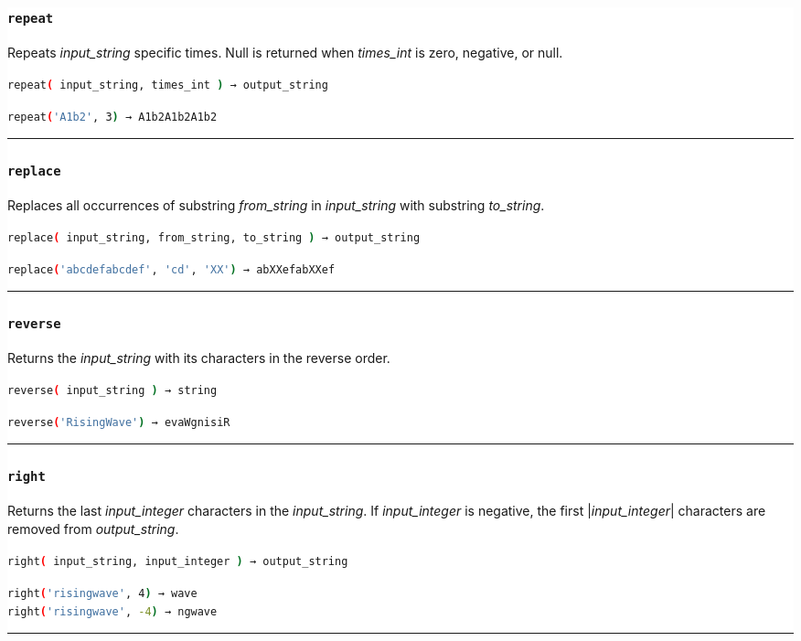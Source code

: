 
### `repeat`

Repeats _input_string_ specific times. Null is returned when _times_int_ is zero, negative, or null.

```bash title=Syntax
repeat( input_string, times_int ) → output_string
```

```bash title=Examples
repeat('A1b2', 3) → A1b2A1b2A1b2
```

---

### `replace`

Replaces all occurrences of substring _from_string_ in _input_string_ with substring _to_string_.

```bash title=Syntax
replace( input_string, from_string, to_string ) → output_string
```

```bash title=Examples
replace('abcdefabcdef', 'cd', 'XX') → abXXefabXXef
```

---

### `reverse`

Returns the _input_string_ with its characters in the reverse order.

```bash title=Syntax
reverse( input_string ) → string
```

```bash title=Examples
reverse('RisingWave') → evaWgnisiR
```

---

### `right`

Returns the last _input_integer_ characters in the _input_string_. If _input_integer_ is negative, the first \|_input_integer_\| characters are removed from _output_string_.

```bash title=Syntax
right( input_string, input_integer ) → output_string
```

```bash title=Examples
right('risingwave', 4) → wave
right('risingwave', -4) → ngwave
```

---
